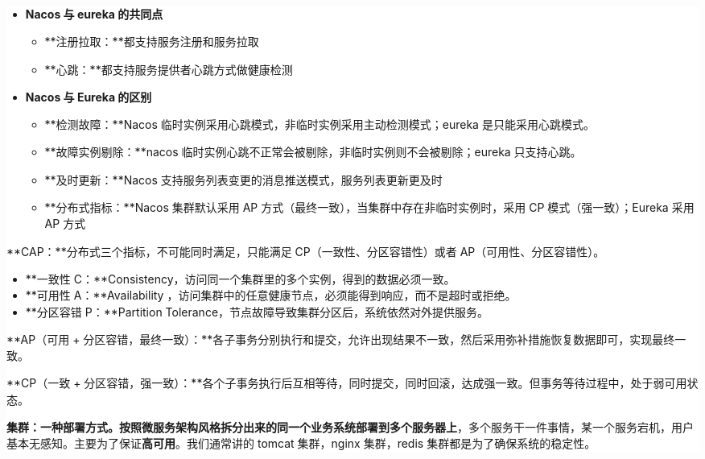 *   **Nacos 与 eureka 的共同点**
    
    *   **注册拉取：**都支持服务注册和服务拉取
        
    *   **心跳：**都支持服务提供者心跳方式做健康检测
        
*   **Nacos 与 Eureka 的区别**
    
    *   **检测故障：**Nacos 临时实例采用心跳模式，非临时实例采用主动检测模式；eureka 是只能采用心跳模式。
        
    *   **故障实例剔除：**nacos 临时实例心跳不正常会被剔除，非临时实例则不会被剔除；eureka 只支持心跳。
        
    *   **及时更新：**Nacos 支持服务列表变更的消息推送模式，服务列表更新更及时
        
    *   **分布式指标：**Nacos 集群默认采用 AP 方式（最终一致），当集群中存在非临时实例时，采用 CP 模式（强一致）；Eureka 采用 AP 方式
        

**CAP：**分布式三个指标，不可能同时满足，只能满足 CP（一致性、分区容错性）或者 AP（可用性、分区容错性）。

*   **一致性 C：**Consistency，访问同一个集群里的多个实例，得到的数据必须一致。
*   **可用性 A：**Availability ，访问集群中的任意健康节点，必须能得到响应，而不是超时或拒绝。
*   **分区容错 P：**Partition Tolerance，节点故障导致集群分区后，系统依然对外提供服务。

**AP（可用 + 分区容错，最终一致）：**各子事务分别执行和提交，允许出现结果不一致，然后采用弥补措施恢复数据即可，实现最终一致。

**CP（一致 + 分区容错，强一致）：**各个子事务执行后互相等待，同时提交，同时回滚，达成强一致。但事务等待过程中，处于弱可用状态。

**集群：**一种部署方式。按照微服务架构风格拆分出来的**同一个业务系统部署到多个服务器上**，多个服务干一件事情，某一个服务宕机，用户基本无感知。主要为了保证**高可用**。我们通常讲的 tomcat 集群，nginx 集群，redis 集群都是为了确保系统的稳定性。